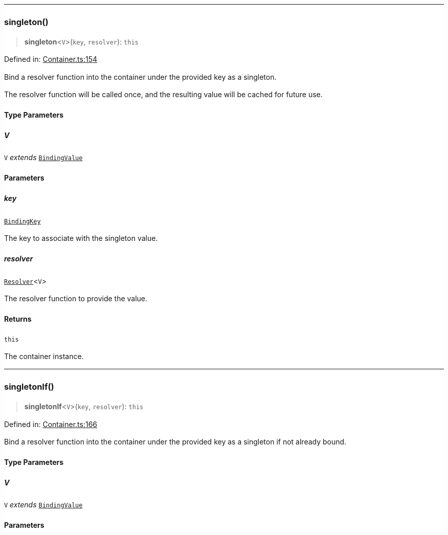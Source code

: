 ***

### singleton()

> **singleton**\<`V`\>(`key`, `resolver`): `this`

Defined in: [Container.ts:154](https://github.com/stonemjs/service-container/blob/cf80d15a9884720f3c9b3cfe1c53c3f6b0c62c38/src/Container.ts#L154)

Bind a resolver function into the container under the provided key as a singleton.

The resolver function will be called once, and the resulting value will be cached for future use.

#### Type Parameters

##### V

`V` *extends* [`BindingValue`](../../declarations/type-aliases/BindingValue.md)

#### Parameters

##### key

[`BindingKey`](../../declarations/type-aliases/BindingKey.md)

The key to associate with the singleton value.

##### resolver

[`Resolver`](../../declarations/type-aliases/Resolver.md)\<`V`\>

The resolver function to provide the value.

#### Returns

`this`

The container instance.

***

### singletonIf()

> **singletonIf**\<`V`\>(`key`, `resolver`): `this`

Defined in: [Container.ts:166](https://github.com/stonemjs/service-container/blob/cf80d15a9884720f3c9b3cfe1c53c3f6b0c62c38/src/Container.ts#L166)

Bind a resolver function into the container under the provided key as a singleton if not already bound.

#### Type Parameters

##### V

`V` *extends* [`BindingValue`](../../declarations/type-aliases/BindingValue.md)

#### Parameters
